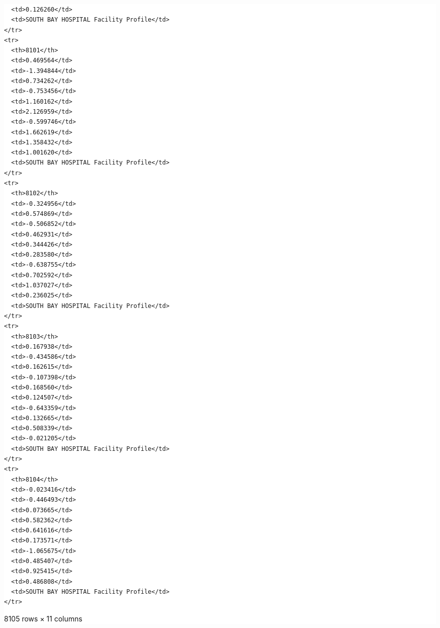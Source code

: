       <td>0.126260</td>
      <td>SOUTH BAY HOSPITAL Facility Profile</td>
    </tr>
    <tr>
      <th>8101</th>
      <td>0.469564</td>
      <td>-1.394844</td>
      <td>0.734262</td>
      <td>-0.753456</td>
      <td>1.160162</td>
      <td>2.126959</td>
      <td>-0.599746</td>
      <td>1.662619</td>
      <td>1.358432</td>
      <td>1.001620</td>
      <td>SOUTH BAY HOSPITAL Facility Profile</td>
    </tr>
    <tr>
      <th>8102</th>
      <td>-0.324956</td>
      <td>0.574869</td>
      <td>-0.506852</td>
      <td>0.462931</td>
      <td>0.344426</td>
      <td>0.283580</td>
      <td>-0.638755</td>
      <td>0.702592</td>
      <td>1.037027</td>
      <td>0.236025</td>
      <td>SOUTH BAY HOSPITAL Facility Profile</td>
    </tr>
    <tr>
      <th>8103</th>
      <td>0.167938</td>
      <td>-0.434586</td>
      <td>0.162615</td>
      <td>-0.107398</td>
      <td>0.168560</td>
      <td>0.124507</td>
      <td>-0.643359</td>
      <td>0.132665</td>
      <td>0.508339</td>
      <td>-0.021205</td>
      <td>SOUTH BAY HOSPITAL Facility Profile</td>
    </tr>
    <tr>
      <th>8104</th>
      <td>-0.023416</td>
      <td>-0.446493</td>
      <td>0.073665</td>
      <td>0.582362</td>
      <td>0.641616</td>
      <td>0.173571</td>
      <td>-1.065675</td>
      <td>0.485407</td>
      <td>0.925415</td>
      <td>0.486808</td>
      <td>SOUTH BAY HOSPITAL Facility Profile</td>
    </tr>
  </tbody>
</table>
<p>8105 rows × 11 columns</p>
</div>
